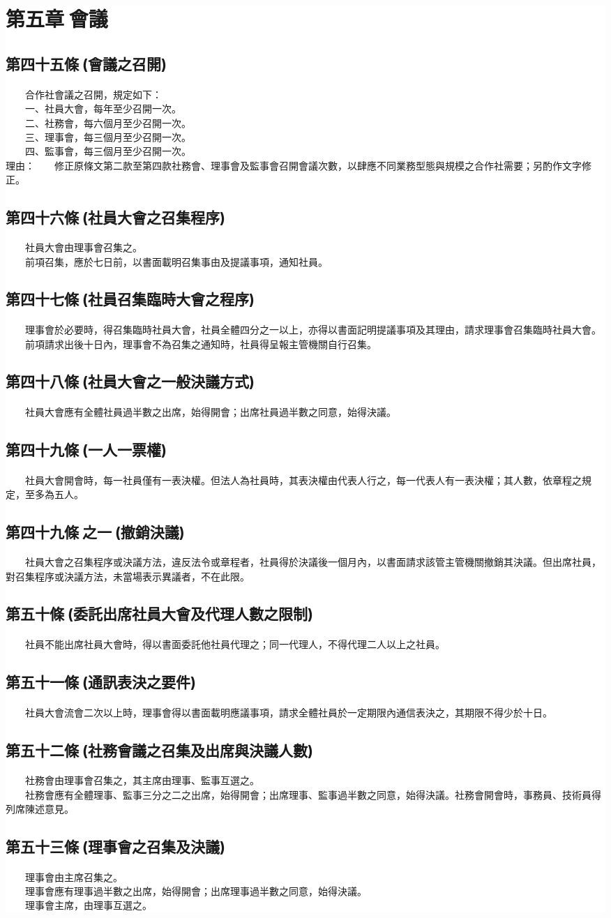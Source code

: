 
第五章  會議
============
第四十五條 (會議之召開)
-----------------------
　　合作社會議之召開，規定如下：  
　　一、社員大會，每年至少召開一次。  
　　二、社務會，每六個月至少召開一次。  
　　三、理事會，每三個月至少召開一次。  
　　四、監事會，每三個月至少召開一次。  
理由：　　修正原條文第二款至第四款社務會、理事會及監事會召開會議次數，以肆應不同業務型態與規模之合作社需要；另酌作文字修正。

第四十六條 (社員大會之召集程序)
-------------------------------
　　社員大會由理事會召集之。  
　　前項召集，應於七日前，以書面載明召集事由及提議事項，通知社員。  


第四十七條 (社員召集臨時大會之程序)
-----------------------------------
　　理事會於必要時，得召集臨時社員大會，社員全體四分之一以上，亦得以書面記明提議事項及其理由，請求理事會召集臨時社員大會。  
　　前項請求出後十日內，理事會不為召集之通知時，社員得呈報主管機關自行召集。  


第四十八條 (社員大會之一般決議方式)
-----------------------------------
　　社員大會應有全體社員過半數之出席，始得開會；出席社員過半數之同意，始得決議。  


第四十九條 (一人一票權)
-----------------------
　　社員大會開會時，每一社員僅有一表決權。但法人為社員時，其表決權由代表人行之，每一代表人有一表決權；其人數，依章程之規定，至多為五人。  


第四十九條 之一 (撤銷決議)
--------------------------
　　社員大會之召集程序或決議方法，違反法令或章程者，社員得於決議後一個月內，以書面請求該管主管機關撤銷其決議。但出席社員，對召集程序或決議方法，未當場表示異議者，不在此限。  


第五十條 (委託出席社員大會及代理人數之限制)
-------------------------------------------
　　社員不能出席社員大會時，得以書面委託他社員代理之；同一代理人，不得代理二人以上之社員。  


第五十一條 (通訊表決之要件)
---------------------------
　　社員大會流會二次以上時，理事會得以書面載明應議事項，請求全體社員於一定期限內通信表決之，其期限不得少於十日。  


第五十二條 (社務會議之召集及出席與決議人數)
-------------------------------------------
　　社務會由理事會召集之，其主席由理事、監事互選之。  
　　社務會應有全體理事、監事三分之二之出席，始得開會；出席理事、監事過半數之同意，始得決議。社務會開會時，事務員、技術員得列席陳述意見。  


第五十三條 (理事會之召集及決議)
-------------------------------
　　理事會由主席召集之。  
　　理事會應有理事過半數之出席，始得開會；出席理事過半數之同意，始得決議。  
　　理事會主席，由理事互選之。  
